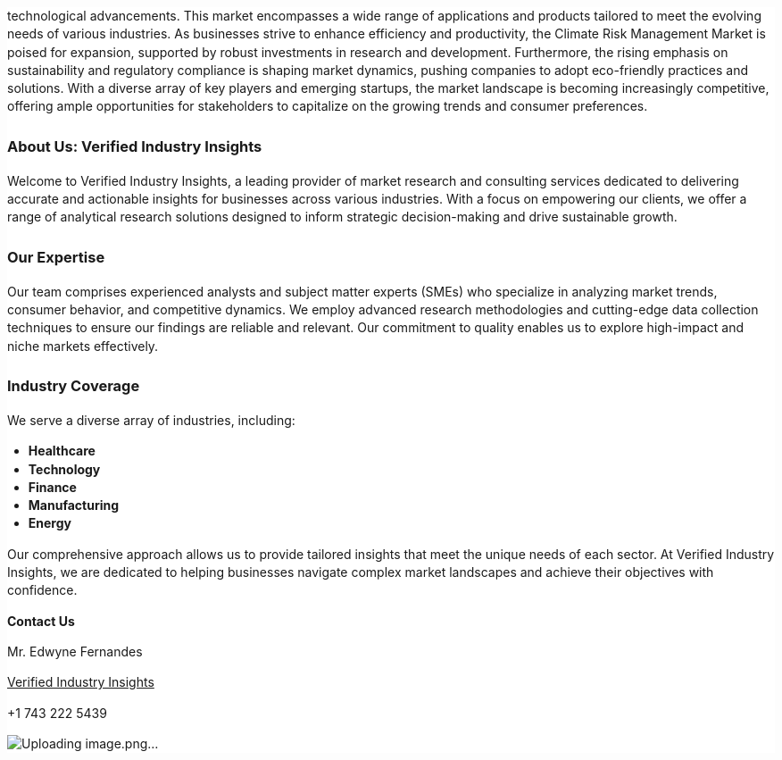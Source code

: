 technological advancements. This market encompasses a wide range of applications and products tailored to meet the evolving needs of various industries. As businesses strive to enhance efficiency and productivity, the Climate Risk Management Market is poised for expansion, supported by robust investments in research and development. Furthermore, the rising emphasis on sustainability and regulatory compliance is shaping market dynamics, pushing companies to adopt eco-friendly practices and solutions. With a diverse array of key players and emerging startups, the market landscape is becoming increasingly competitive, offering ample opportunities for stakeholders to capitalize on the growing trends and consumer preferences.</p><h3>About Us: Verified Industry Insights</h3><p>Welcome to Verified Industry Insights, a leading provider of market research and consulting services dedicated to delivering accurate and actionable insights for businesses across various industries. With a focus on empowering our clients, we offer a range of analytical research solutions designed to inform strategic decision-making and drive sustainable growth.</p><h3>Our Expertise</h3><p>Our team comprises experienced analysts and subject matter experts (SMEs) who specialize in analyzing market trends, consumer behavior, and competitive dynamics. We employ advanced research methodologies and cutting-edge data collection techniques to ensure our findings are reliable and relevant. Our commitment to quality enables us to explore high-impact and niche markets effectively.</p><h3>Industry Coverage</h3><p>We serve a diverse array of industries, including:</p><ul><li><strong>Healthcare</strong></li><li><strong>Technology</strong></li><li><strong>Finance</strong></li><li><strong>Manufacturing</strong></li><li><strong>Energy</strong></li></ul><p>Our comprehensive approach allows us to provide tailored insights that meet the unique needs of each sector. At Verified Industry Insights, we are dedicated to helping businesses navigate complex market landscapes and achieve their objectives with confidence.</p><p><strong>Contact Us</strong></p><p>Mr. Edwyne Fernandes</p><p><a href="https://www.verifiedindustryinsights.com/">Verified Industry Insights</a></p><p>+1 743 222 5439</p>
![Uploading image.png…]()
